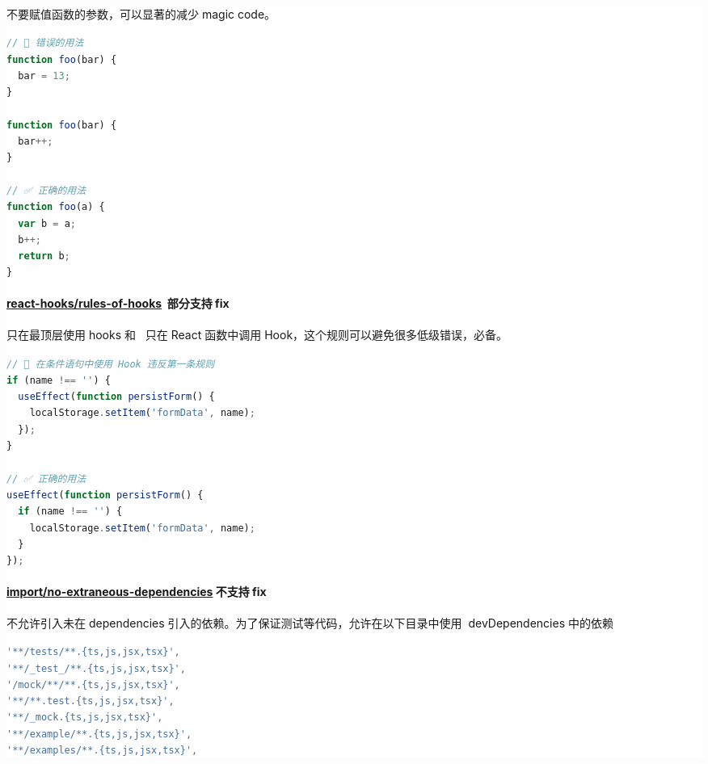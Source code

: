 不要赋值函数的参数，可以显著的减少 magic code。

```jsx
// 🔴 错误的用法
function foo(bar) {
  bar = 13;
}

function foo(bar) {
  bar++;
}

// ✅ 正确的用法
function foo(a) {
  var b = a;
  b++;
  return b;
}
```

#### [react-hooks/rules-of-hooks](https://zh-hans.reactjs.org/docs/hooks-rules.html)  部分支持 fix

只在最顶层使用 hooks 和   只在 React 函数中调用 Hook，这个规则可以避免很多低级错误，必备。

```jsx
// 🔴 在条件语句中使用 Hook 违反第一条规则
if (name !== '') {
  useEffect(function persistForm() {
    localStorage.setItem('formData', name);
  });
}

// ✅ 正确的用法
useEffect(function persistForm() {
  if (name !== '') {
    localStorage.setItem('formData', name);
  }
});
```

#### [import/no-extraneous-dependencies](https://github.com/benmosher/eslint-plugin-import/blob/master/docs/rules/no-extraneous-dependencies.md) 不支持 fix

不允许引入未在 dependencies 引入的依赖。为了保证测试等代码，允许在以下目录中使用  devDependencies 中的依赖

```jsx
'**/tests/**.{ts,js,jsx,tsx}',
'**/_test_/**.{ts,js,jsx,tsx}',
'/mock/**/**.{ts,js,jsx,tsx}',
'**/**.test.{ts,js,jsx,tsx}',
'**/_mock.{ts,js,jsx,tsx}',
'**/example/**.{ts,js,jsx,tsx}',
'**/examples/**.{ts,js,jsx,tsx}',
```

